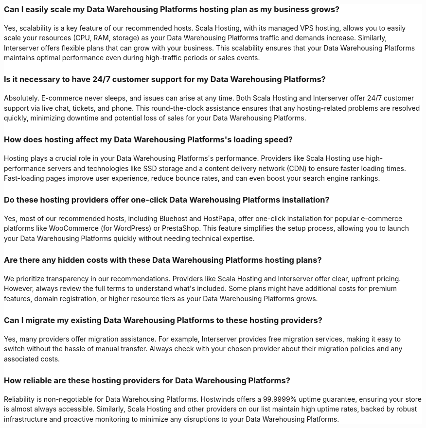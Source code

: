 ### Can I easily scale my Data Warehousing Platforms hosting plan as my business grows? 
Yes, scalability is a key feature of our recommended hosts. Scala Hosting, with its managed VPS hosting, allows you to easily scale your resources (CPU, RAM, storage) as your Data Warehousing Platforms traffic and demands increase. Similarly, Interserver offers flexible plans that can grow with your business. This scalability ensures that your Data Warehousing Platforms maintains optimal performance even during high-traffic periods or sales events.

### Is it necessary to have 24/7 customer support for my Data Warehousing Platforms? 
Absolutely. E-commerce never sleeps, and issues can arise at any time. Both Scala Hosting and Interserver offer 24/7 customer support via live chat, tickets, and phone. This round-the-clock assistance ensures that any hosting-related problems are resolved quickly, minimizing downtime and potential loss of sales for your Data Warehousing Platforms.

### How does hosting affect my Data Warehousing Platforms's loading speed? 
Hosting plays a crucial role in your Data Warehousing Platforms's performance. Providers like Scala Hosting use high-performance servers and technologies like SSD storage and a content delivery network (CDN) to ensure faster loading times. Fast-loading pages improve user experience, reduce bounce rates, and can even boost your search engine rankings.

### Do these hosting providers offer one-click Data Warehousing Platforms installation? 
Yes, most of our recommended hosts, including Bluehost and HostPapa, offer one-click installation for popular e-commerce platforms like WooCommerce (for WordPress) or PrestaShop. This feature simplifies the setup process, allowing you to launch your Data Warehousing Platforms quickly without needing technical expertise.

### Are there any hidden costs with these Data Warehousing Platforms hosting plans? 
We prioritize transparency in our recommendations. Providers like Scala Hosting and Interserver offer clear, upfront pricing. However, always review the full terms to understand what's included. Some plans might have additional costs for premium features, domain registration, or higher resource tiers as your Data Warehousing Platforms grows.

### Can I migrate my existing Data Warehousing Platforms to these hosting providers? 
Yes, many providers offer migration assistance. For example, Interserver provides free migration services, making it easy to switch without the hassle of manual transfer. Always check with your chosen provider about their migration policies and any associated costs.

### How reliable are these hosting providers for Data Warehousing Platforms? 
Reliability is non-negotiable for Data Warehousing Platforms. Hostwinds offers a 99.9999% uptime guarantee, ensuring your store is almost always accessible. Similarly, Scala Hosting and other providers on our list maintain high uptime rates, backed by robust infrastructure and proactive monitoring to minimize any disruptions to your Data Warehousing Platforms.
